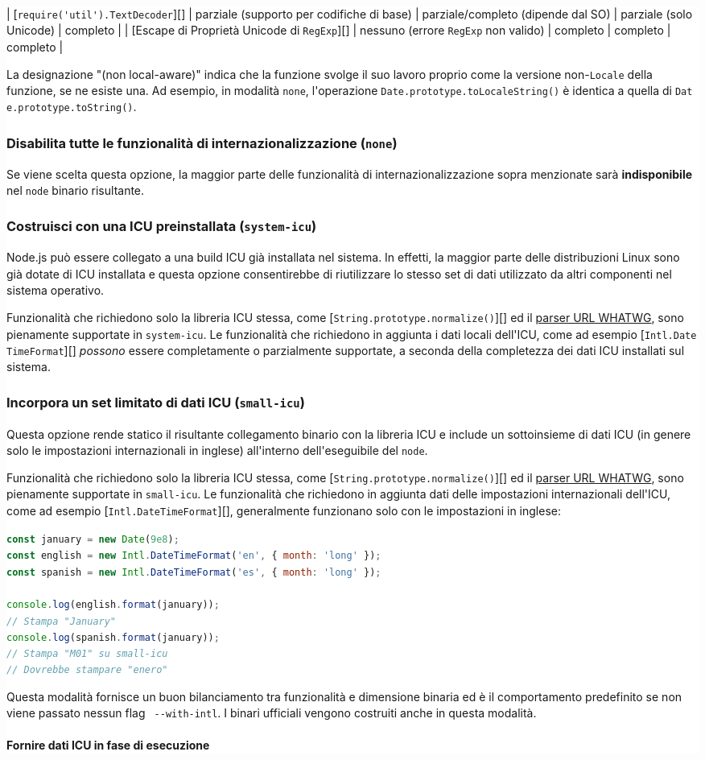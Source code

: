 | [`require('util').TextDecoder`][]                    | parziale (supporto per codifiche di base) | parziale/completo (dipende dal SO) | parziale (solo Unicode) | completo   |
| [Escape di Proprietà Unicode di `RegExp`][]          | nessuno (errore `RegExp` non valido)      | completo                           | completo                | completo   |

La designazione "(non local-aware)" indica che la funzione svolge il suo lavoro proprio come la versione non-`Locale` della funzione, se ne esiste una. Ad esempio, in modalità `none`, l'operazione `Date.prototype.toLocaleString()` è identica a quella di `Date.prototype.toString()`.

### Disabilita tutte le funzionalità di internazionalizzazione (`none`)

Se viene scelta questa opzione, la maggior parte delle funzionalità di internazionalizzazione sopra menzionate sarà **indisponibile** nel `node` binario risultante.

### Costruisci con una ICU preinstallata (`system-icu`)

Node.js può essere collegato a una build ICU già installata nel sistema. In effetti, la maggior parte delle distribuzioni Linux sono già dotate di ICU installata e questa opzione consentirebbe di riutilizzare lo stesso set di dati utilizzato da altri componenti nel sistema operativo.

Funzionalità che richiedono solo la libreria ICU stessa, come [`String.prototype.normalize()`][] ed il [parser URL WHATWG](url.html#url_the_whatwg_url_api), sono pienamente supportate in `system-icu`. Le funzionalità che richiedono in aggiunta i dati locali dell'ICU, come ad esempio [`Intl.DateTimeFormat`][] *possono* essere completamente o parzialmente supportate, a seconda della completezza dei dati ICU installati sul sistema.

### Incorpora un set limitato di dati ICU (`small-icu`)

Questa opzione rende statico il risultante collegamento binario con la libreria ICU e include un sottoinsieme di dati ICU (in genere solo le impostazioni internazionali in inglese) all'interno dell'eseguibile del `node`.

Funzionalità che richiedono solo la libreria ICU stessa, come [`String.prototype.normalize()`][] ed il [parser URL WHATWG](url.html#url_the_whatwg_url_api), sono pienamente supportate in `small-icu`. Le funzionalità che richiedono in aggiunta dati delle impostazioni internazionali dell'ICU, come ad esempio [`Intl.DateTimeFormat`][], generalmente funzionano solo con le impostazioni in inglese:

```js
const january = new Date(9e8);
const english = new Intl.DateTimeFormat('en', { month: 'long' });
const spanish = new Intl.DateTimeFormat('es', { month: 'long' });

console.log(english.format(january));
// Stampa "January"
console.log(spanish.format(january));
// Stampa "M01" su small-icu
// Dovrebbe stampare "enero"
```

Questa modalità fornisce un buon bilanciamento tra funzionalità e dimensione binaria ed è il comportamento predefinito se non viene passato nessun flag ` --with-intl`. I binari ufficiali vengono costruiti anche in questa modalità.

#### Fornire dati ICU in fase di esecuzione
